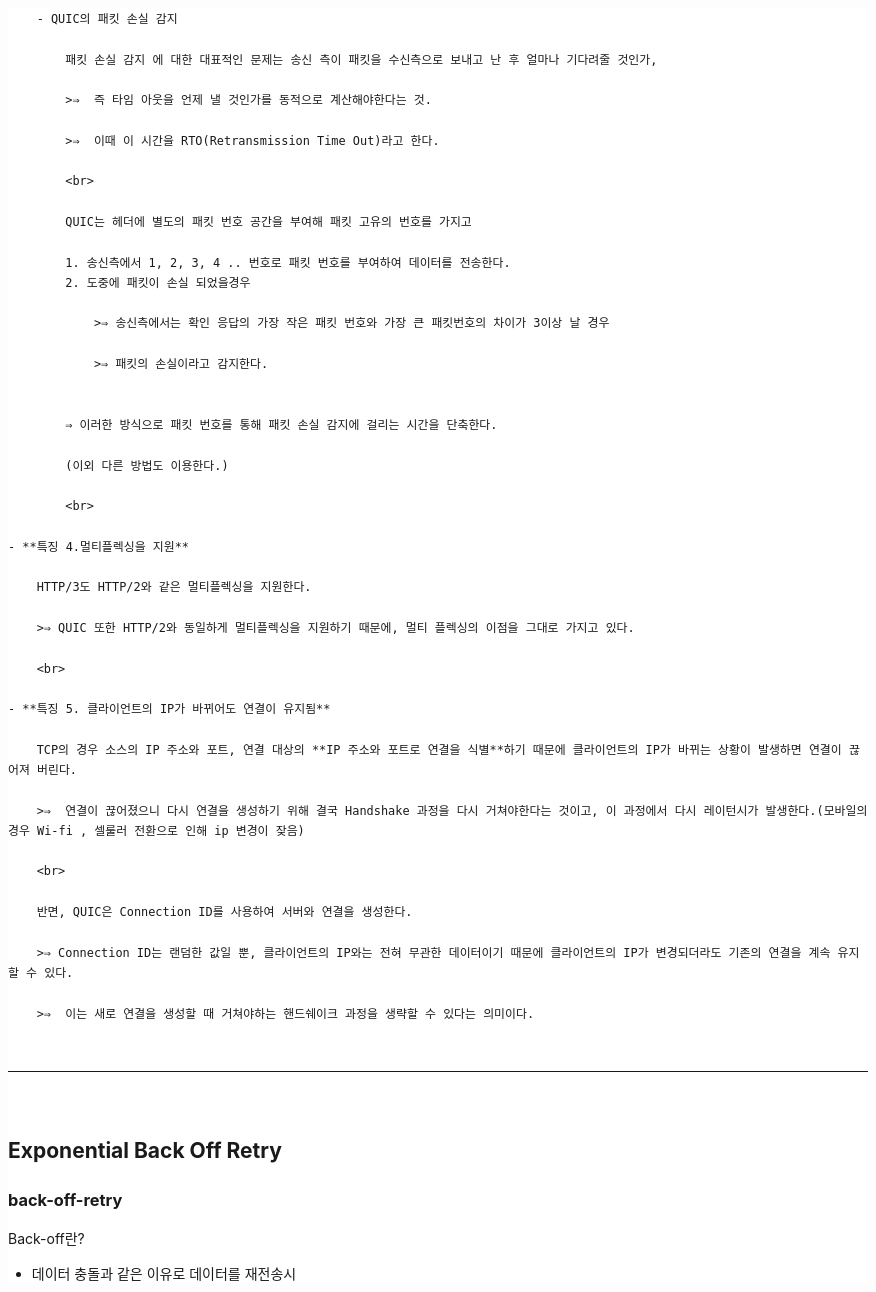         - QUIC의 패킷 손실 감지
            
            패킷 손실 감지 에 대한 대표적인 문제는 송신 측이 패킷을 수신측으로 보내고 난 후 얼마나 기다려줄 것인가,
            
            >⇒  즉 타임 아웃을 언제 낼 것인가를 동적으로 계산해야한다는 것.
            
            >⇒  이때 이 시간을 RTO(Retransmission Time Out)라고 한다.
            
            <br>

            QUIC는 헤더에 별도의 패킷 번호 공간을 부여해 패킷 고유의 번호를 가지고 
            
            1. 송신측에서 1, 2, 3, 4 .. 번호로 패킷 번호를 부여하여 데이터를 전송한다.
            2. 도중에 패킷이 손실 되었을경우
                
                >⇒ 송신측에서는 확인 응답의 가장 작은 패킷 번호와 가장 큰 패킷번호의 차이가 3이상 날 경우
                
                >⇒ 패킷의 손실이라고 감지한다.
                
            
            ⇒ 이러한 방식으로 패킷 번호를 통해 패킷 손실 감지에 걸리는 시간을 단축한다.
            
            (이외 다른 방법도 이용한다.)
            
            <br>

    - **특징 4.멀티플렉싱을 지원**
        
        HTTP/3도 HTTP/2와 같은 멀티플렉싱을 지원한다.
        
        >⇒ QUIC 또한 HTTP/2와 동일하게 멀티플렉싱을 지원하기 때문에, 멀티 플렉싱의 이점을 그대로 가지고 있다.
        
        <br>

    - **특징 5. 클라이언트의 IP가 바뀌어도 연결이 유지됨**
        
        TCP의 경우 소스의 IP 주소와 포트, 연결 대상의 **IP 주소와 포트로 연결을 식별**하기 때문에 클라이언트의 IP가 바뀌는 상황이 발생하면 연결이 끊어져 버린다.
        
        >⇒  연결이 끊어졌으니 다시 연결을 생성하기 위해 결국 Handshake 과정을 다시 거쳐야한다는 것이고, 이 과정에서 다시 레이턴시가 발생한다.(모바일의 경우 Wi-fi , 셀룰러 전환으로 인해 ip 변경이 잦음)
        
        <br>

        반면, QUIC은 Connection ID를 사용하여 서버와 연결을 생성한다.
        
        >⇒ Connection ID는 랜덤한 값일 뿐, 클라이언트의 IP와는 전혀 무관한 데이터이기 때문에 클라이언트의 IP가 변경되더라도 기존의 연결을 계속 유지할 수 있다.
        
        >⇒  이는 새로 연결을 생성할 때 거쳐야하는 핸드쉐이크 과정을 생략할 수 있다는 의미이다.


<br>

 * * *
 
<br>

## Exponential Back Off Retry


### back-off-retry

Back-off란?

- 데이터 충돌과 같은 이유로 데이터를 재전송시
    